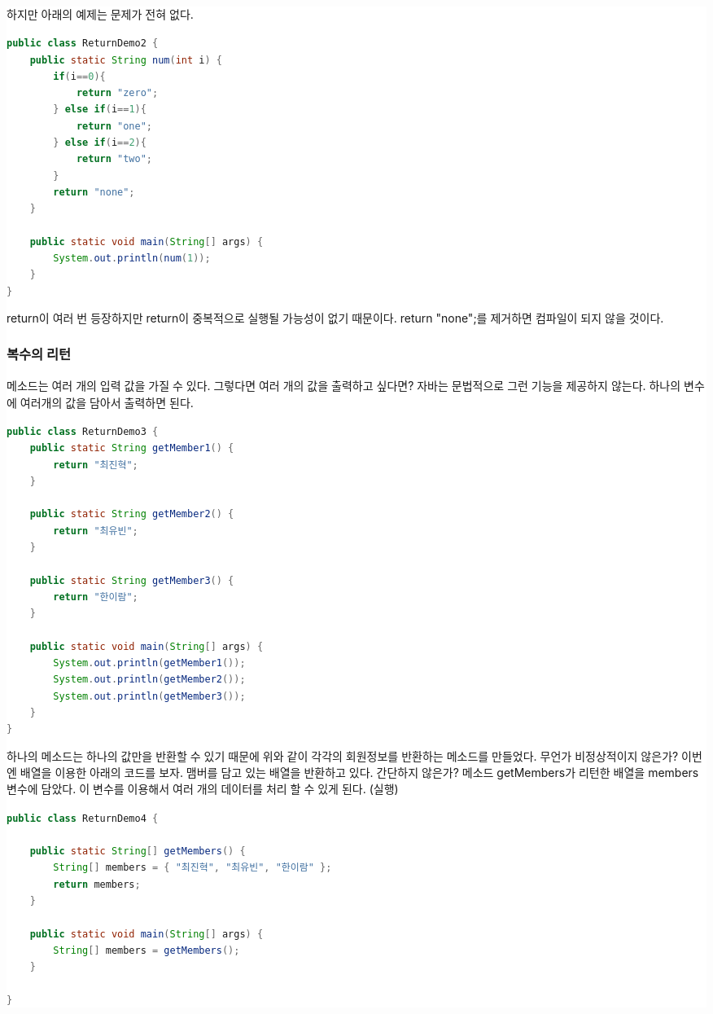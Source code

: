 하지만 아래의 예제는 문제가 전혀 없다.
```java
public class ReturnDemo2 {
    public static String num(int i) {
        if(i==0){
            return "zero";
        } else if(i==1){
            return "one";
        } else if(i==2){
            return "two";
        }
        return "none";
    }
 
    public static void main(String[] args) {
        System.out.println(num(1));
    }
}
```
return이 여러 번 등장하지만 return이 중복적으로 실행될 가능성이 없기 때문이다. return "none";를 제거하면 컴파일이 되지 않을 것이다.

<h3>복수의 리턴</h3>

메소드는 여러 개의 입력 값을 가질 수 있다. 그렇다면 여러 개의 값을 출력하고 싶다면? 
 자바는 문법적으로 그런 기능을 제공하지 않는다. 하나의 변수에 여러개의 값을 담아서 출력하면 된다.
 
```java
public class ReturnDemo3 {
    public static String getMember1() {
        return "최진혁";
    }
 
    public static String getMember2() {
        return "최유빈";
    }
 
    public static String getMember3() {
        return "한이람";
    }
 
    public static void main(String[] args) {
        System.out.println(getMember1());
        System.out.println(getMember2());
        System.out.println(getMember3());
    }
}
```

하나의 메소드는 하나의 값만을 반환할 수 있기 때문에 위와 같이 각각의 회원정보를 반환하는 메소드를 만들었다. 무언가 비정상적이지 않은가? 이번엔 배열을 이용한 아래의 코드를 보자. 맴버를 담고 있는 배열을 반환하고 있다. 간단하지 않은가? 메소드 getMembers가 리턴한 배열을 members 변수에 담았다. 이 변수를 이용해서 여러 개의 데이터를 처리 할 수 있게 된다. (실행)

```java
public class ReturnDemo4 {
 
    public static String[] getMembers() {
        String[] members = { "최진혁", "최유빈", "한이람" };
        return members;
    }
 
    public static void main(String[] args) {
        String[] members = getMembers();
    }
 
}
```